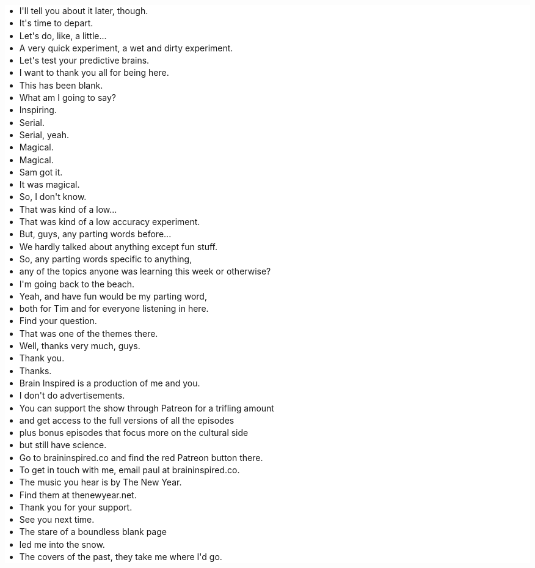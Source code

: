 *  I'll tell you about it later, though.
*  It's time to depart.
*  Let's do, like, a little...
*  A very quick experiment, a wet and dirty experiment.
*  Let's test your predictive brains.
*  I want to thank you all for being here.
*  This has been blank.
*  What am I going to say?
*  Inspiring.
*  Serial.
*  Serial, yeah.
*  Magical.
*  Magical.
*  Sam got it.
*  It was magical.
*  So, I don't know.
*  That was kind of a low...
*  That was kind of a low accuracy experiment.
*  But, guys, any parting words before...
*  We hardly talked about anything except fun stuff.
*  So, any parting words specific to anything,
*  any of the topics anyone was learning this week or otherwise?
*  I'm going back to the beach.
*  Yeah, and have fun would be my parting word,
*  both for Tim and for everyone listening in here.
*  Find your question.
*  That was one of the themes there.
*  Well, thanks very much, guys.
*  Thank you.
*  Thanks.
*  Brain Inspired is a production of me and you.
*  I don't do advertisements.
*  You can support the show through Patreon for a trifling amount
*  and get access to the full versions of all the episodes
*  plus bonus episodes that focus more on the cultural side
*  but still have science.
*  Go to braininspired.co and find the red Patreon button there.
*  To get in touch with me, email paul at braininspired.co.
*  The music you hear is by The New Year.
*  Find them at thenewyear.net.
*  Thank you for your support.
*  See you next time.
*  The stare of a boundless blank page
*  led me into the snow.
*  The covers of the past, they take me where I'd go.
